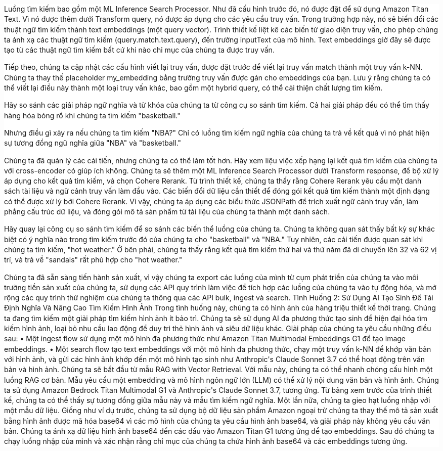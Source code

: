  
Luồng tìm kiếm bao gồm một ML Inference Search Processor. Như đã cấu hình trước đó, nó được đặt để sử dụng Amazon Titan Text. Vì nó được thêm dưới Transform query, nó được áp dụng cho các yêu cầu truy vấn. Trong trường hợp này, nó sẽ biến đổi các thuật ngữ tìm kiếm thành text embeddings (một query vector). Trình thiết kế liệt kê các biến từ giao diện truy vấn, cho phép chúng ta ánh xạ các thuật ngữ tìm kiếm (query.match.text.query), đến trường inputText của mô hình. Text embeddings giờ đây sẽ được tạo từ các thuật ngữ tìm kiếm bất cứ khi nào chỉ mục của chúng ta được truy vấn.



Tiếp theo, chúng ta cập nhật các cấu hình viết lại truy vấn, được đặt trước để viết lại truy vấn match thành một truy vấn k-NN. Chúng ta thay thế placeholder my_embedding bằng trường truy vấn được gán cho embeddings của bạn. Lưu ý rằng chúng ta có thể viết lại điều này thành một loại truy vấn khác, bao gồm một hybrid query, có thể cải thiện chất lượng tìm kiếm.

Hãy so sánh các giải pháp ngữ nghĩa và từ khóa của chúng ta từ công cụ so sánh tìm kiếm. Cả hai giải pháp đều có thể tìm thấy hàng hóa bóng rổ khi chúng ta tìm kiếm "basketball."

Nhưng điều gì xảy ra nếu chúng ta tìm kiếm "NBA?" Chỉ có luồng tìm kiếm ngữ nghĩa của chúng ta trả về kết quả vì nó phát hiện sự tương đồng ngữ nghĩa giữa "NBA" và "basketball."

Chúng ta đã quản lý các cải tiến, nhưng chúng ta có thể làm tốt hơn. Hãy xem liệu việc xếp hạng lại kết quả tìm kiếm của chúng ta với cross-encoder có giúp ích không. Chúng ta sẽ thêm một ML Inference Search Processor dưới Transform response, để bộ xử lý áp dụng cho kết quả tìm kiếm, và chọn Cohere Rerank. Từ trình thiết kế, chúng ta thấy rằng Cohere Rerank yêu cầu một danh sách tài liệu và ngữ cảnh truy vấn làm đầu vào. Các biến đổi dữ liệu cần thiết để đóng gói kết quả tìm kiếm thành một định dạng có thể được xử lý bởi Cohere Rerank. Vì vậy, chúng ta áp dụng các biểu thức JSONPath để trích xuất ngữ cảnh truy vấn, làm phẳng cấu trúc dữ liệu, và đóng gói mô tả sản phẩm từ tài liệu của chúng ta thành một danh sách.
 
Hãy quay lại công cụ so sánh tìm kiếm để so sánh các biến thể luồng của chúng ta. Chúng ta không quan sát thấy bất kỳ sự khác biệt có ý nghĩa nào trong tìm kiếm trước đó của chúng ta cho "basketball" và "NBA." Tuy nhiên, các cải tiến được quan sát khi chúng ta tìm kiếm, "hot weather." Ở bên phải, chúng ta thấy rằng kết quả tìm kiếm thứ hai và thứ năm đã di chuyển lên 32 và 62 vị trí, và trả về "sandals" rất phù hợp cho "hot weather."
 
Chúng ta đã sẵn sàng tiến hành sản xuất, vì vậy chúng ta export các luồng của mình từ cụm phát triển của chúng ta vào môi trường tiền sản xuất của chúng ta, sử dụng các API quy trình làm việc để tích hợp các luồng của chúng ta vào tự động hóa, và mở rộng các quy trình thử nghiệm của chúng ta thông qua các API bulk, ingest và search.
Tình Huống 2: Sử Dụng AI Tạo Sinh Để Tái Định Nghĩa Và Nâng Cao Tìm Kiếm Hình Ảnh
Trong tình huống này, chúng ta có hình ảnh của hàng triệu thiết kế thời trang. Chúng ta đang tìm kiếm một giải pháp tìm kiếm hình ảnh ít bảo trì. Chúng ta sẽ sử dụng AI đa phương thức tạo sinh để hiện đại hóa tìm kiếm hình ảnh, loại bỏ nhu cầu lao động để duy trì thẻ hình ảnh và siêu dữ liệu khác.
Giải pháp của chúng ta yêu cầu những điều sau:
• Một ingest flow sử dụng một mô hình đa phương thức như Amazon Titan Multimodal Embeddings G1 để tạo image embeddings.
• Một search flow tạo text embeddings với một mô hình đa phương thức, chạy một truy vấn k-NN để khớp văn bản với hình ảnh, và gửi các hình ảnh khớp đến một mô hình tạo sinh như Anthropic's Claude Sonnet 3.7 có thể hoạt động trên văn bản và hình ảnh.
Chúng ta sẽ bắt đầu từ mẫu RAG with Vector Retrieval. Với mẫu này, chúng ta có thể nhanh chóng cấu hình một luồng RAG cơ bản. Mẫu yêu cầu một embedding và mô hình ngôn ngữ lớn (LLM) có thể xử lý nội dung văn bản và hình ảnh. Chúng ta sử dụng Amazon Bedrock Titan Multimodal G1 và Anthropic's Claude Sonnet 3.7, tương ứng.
Từ bảng xem trước của trình thiết kế, chúng ta có thể thấy sự tương đồng giữa mẫu này và mẫu tìm kiếm ngữ nghĩa. Một lần nữa, chúng ta gieo hạt luồng nhập với một mẫu dữ liệu. Giống như ví dụ trước, chúng ta sử dụng bộ dữ liệu sản phẩm Amazon ngoại trừ chúng ta thay thế mô tả sản xuất bằng hình ảnh được mã hóa base64 vì các mô hình của chúng ta yêu cầu hình ảnh base64, và giải pháp này không yêu cầu văn bản. Chúng ta ánh xạ dữ liệu hình ảnh base64 đến các đầu vào Amazon Titan G1 tương ứng để tạo embeddings. Sau đó chúng ta chạy luồng nhập của mình và xác nhận rằng chỉ mục của chúng ta chứa hình ảnh base64 và các embeddings tương ứng.
